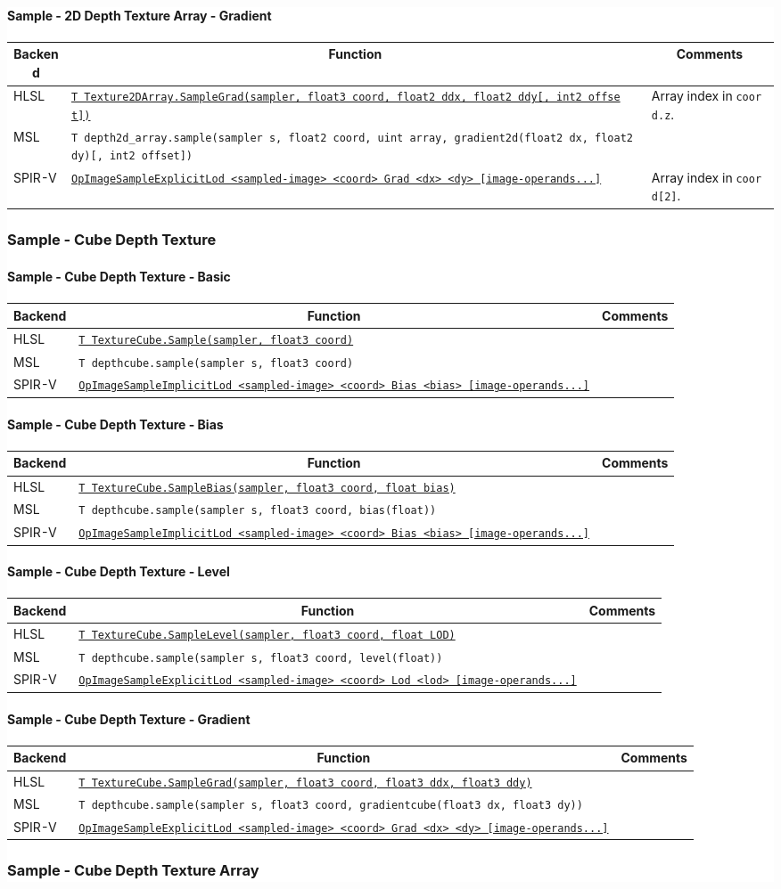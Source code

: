 #### Sample - 2D Depth Texture Array - Gradient

| Backend | Function                                                                                                                                                                             | Comments                   |
|---------|--------------------------------------------------------------------------------------------------------------------------------------------------------------------------------------|----------------------------|
| HLSL    | [`T Texture2DArray.SampleGrad(sampler, float3 coord, float2 ddx, float2 ddy[, int2 offset])`](https://docs.microsoft.com/en-us/windows/win32/direct3dhlsl/texture2darray-samplegrad) | Array index in `coord.z`.  |
| MSL     | `T depth2d_array.sample(sampler s, float2 coord, uint array, gradient2d(float2 dx, float2 dy)[, int2 offset])`                                                                       |                            |
| SPIR-V  | [`OpImageSampleExplicitLod <sampled-image> <coord> Grad <dx> <dy> [image-operands...]`](https://www.khronos.org/registry/spir-v/specs/1.0/SPIRV.html#OpImageSampleExplicitLod)       | Array index in `coord[2]`. |

### Sample - Cube Depth Texture

#### Sample - Cube Depth Texture - Basic

| Backend | Function                                                                                                                                                                    | Comments |
|---------|-----------------------------------------------------------------------------------------------------------------------------------------------------------------------------|----------|
| HLSL    | [`T TextureCube.Sample(sampler, float3 coord)`](https://docs.microsoft.com/en-us/windows/win32/direct3dhlsl/texturecube-sample)                                             |          |
| MSL     | `T depthcube.sample(sampler s, float3 coord)`                                                                                                                               |          |
| SPIR-V  | [`OpImageSampleImplicitLod <sampled-image> <coord> Bias <bias> [image-operands...]`](https://www.khronos.org/registry/spir-v/specs/1.0/SPIRV.html#OpImageSampleImplicitLod) |          |

#### Sample - Cube Depth Texture - Bias

| Backend | Function                                                                                                                                                                    | Comments |
|---------|-----------------------------------------------------------------------------------------------------------------------------------------------------------------------------|----------|
| HLSL    | [`T TextureCube.SampleBias(sampler, float3 coord, float bias)`](https://docs.microsoft.com/en-us/windows/win32/direct3dhlsl/texturecube-samplebias)                         |          |
| MSL     | `T depthcube.sample(sampler s, float3 coord, bias(float))`                                                                                                                  |          |
| SPIR-V  | [`OpImageSampleImplicitLod <sampled-image> <coord> Bias <bias> [image-operands...]`](https://www.khronos.org/registry/spir-v/specs/1.0/SPIRV.html#OpImageSampleImplicitLod) |          |

#### Sample - Cube Depth Texture - Level

| Backend | Function                                                                                                                                                                  | Comments |
|---------|---------------------------------------------------------------------------------------------------------------------------------------------------------------------------|----------|
| HLSL    | [`T TextureCube.SampleLevel(sampler, float3 coord, float LOD)`](https://docs.microsoft.com/en-us/windows/win32/direct3dhlsl/texturecube-samplelevel)                      |          |
| MSL     | `T depthcube.sample(sampler s, float3 coord, level(float))`                                                                                                               |          |
| SPIR-V  | [`OpImageSampleExplicitLod <sampled-image> <coord> Lod <lod> [image-operands...]`](https://www.khronos.org/registry/spir-v/specs/1.0/SPIRV.html#OpImageSampleExplicitLod) |          |

#### Sample - Cube Depth Texture - Gradient

| Backend | Function                                                                                                                                                                       | Comments |
|---------|--------------------------------------------------------------------------------------------------------------------------------------------------------------------------------|----------|
| HLSL    | [`T TextureCube.SampleGrad(sampler, float3 coord, float3 ddx, float3 ddy)`](https://docs.microsoft.com/en-us/windows/win32/direct3dhlsl/texturecube-samplegrad)                |          |
| MSL     | `T depthcube.sample(sampler s, float3 coord, gradientcube(float3 dx, float3 dy))`                                                                                              |          |
| SPIR-V  | [`OpImageSampleExplicitLod <sampled-image> <coord> Grad <dx> <dy> [image-operands...]`](https://www.khronos.org/registry/spir-v/specs/1.0/SPIRV.html#OpImageSampleExplicitLod) |          |

### Sample - Cube Depth Texture Array
